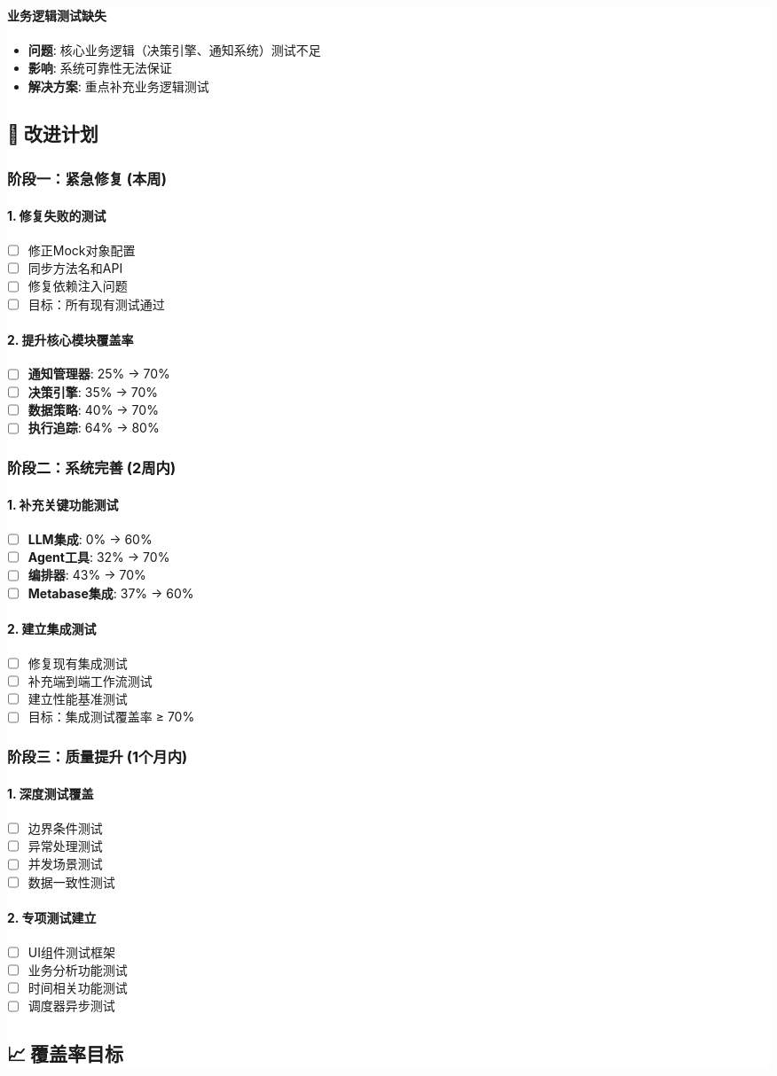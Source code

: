 #### 业务逻辑测试缺失
- **问题**: 核心业务逻辑（决策引擎、通知系统）测试不足
- **影响**: 系统可靠性无法保证
- **解决方案**: 重点补充业务逻辑测试

## 🎯 改进计划

### 阶段一：紧急修复 (本周)

#### 1. 修复失败的测试
- [ ] 修正Mock对象配置
- [ ] 同步方法名和API
- [ ] 修复依赖注入问题
- [ ] 目标：所有现有测试通过

#### 2. 提升核心模块覆盖率
- [ ] **通知管理器**: 25% → 70%
- [ ] **决策引擎**: 35% → 70%
- [ ] **数据策略**: 40% → 70%
- [ ] **执行追踪**: 64% → 80%

### 阶段二：系统完善 (2周内)

#### 1. 补充关键功能测试
- [ ] **LLM集成**: 0% → 60%
- [ ] **Agent工具**: 32% → 70%
- [ ] **编排器**: 43% → 70%
- [ ] **Metabase集成**: 37% → 60%

#### 2. 建立集成测试
- [ ] 修复现有集成测试
- [ ] 补充端到端工作流测试
- [ ] 建立性能基准测试
- [ ] 目标：集成测试覆盖率 ≥ 70%

### 阶段三：质量提升 (1个月内)

#### 1. 深度测试覆盖
- [ ] 边界条件测试
- [ ] 异常处理测试
- [ ] 并发场景测试
- [ ] 数据一致性测试

#### 2. 专项测试建立
- [ ] UI组件测试框架
- [ ] 业务分析功能测试
- [ ] 时间相关功能测试
- [ ] 调度器异步测试

## 📈 覆盖率目标
